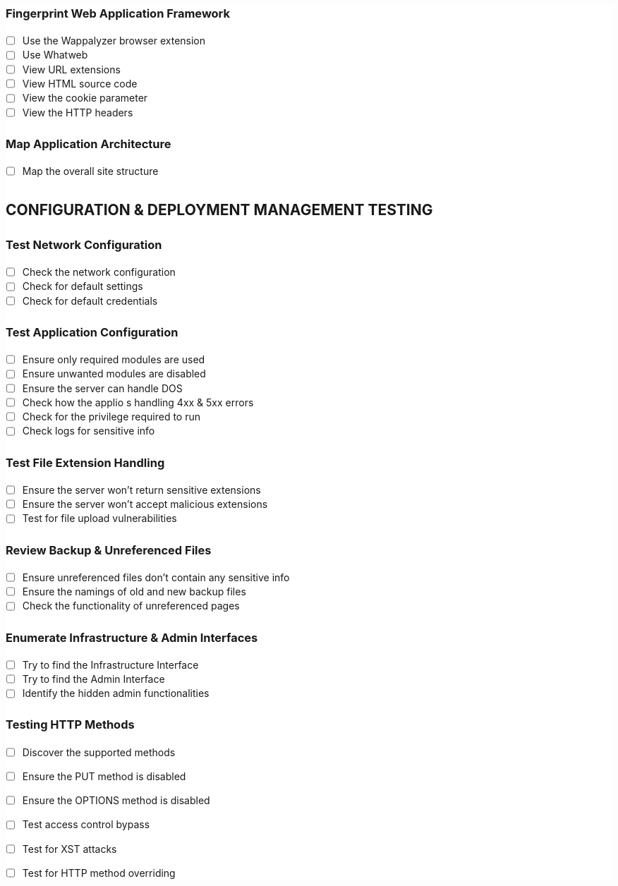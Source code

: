### Fingerprint Web Application Framework
    
- [ ]  Use the Wappalyzer browser extension
- [ ]  Use Whatweb
- [ ]  View URL extensions
- [ ]  View HTML source code
- [ ]  View the cookie parameter
- [ ]  View the HTTP headers
    
### Map Application Architecture
    
- [ ]  Map the overall site structure
    
## CONFIGURATION & DEPLOYMENT MANAGEMENT TESTING
    
### Test Network Configuration
    
- [ ]  Check the network configuration
- [ ]  Check for default settings
- [ ]  Check for default credentials
    
### Test Application Configuration
    
- [ ]  Ensure only required modules are used
- [ ]  Ensure unwanted modules are disabled
- [ ]  Ensure the server can handle DOS
- [ ]  Check how the applio     s handling 4xx & 5xx errors
- [ ]  Check for the privilege required to run
- [ ]  Check logs for sensitive info
    
### Test File Extension Handling
    
- [ ]  Ensure the server won’t return sensitive extensions
- [ ]  Ensure the server won’t accept malicious extensions
- [ ]  Test for file upload vulnerabilities
    
### Review Backup & Unreferenced Files
    
- [ ]  Ensure unreferenced files don’t contain any sensitive info
- [ ]  Ensure the namings of old and new backup files
- [ ]  Check the functionality of unreferenced pages
    
### Enumerate Infrastructure & Admin Interfaces
    
- [ ]  Try to find the Infrastructure Interface
- [ ]  Try to find the Admin Interface
- [ ]  Identify the hidden admin functionalities
    
### Testing HTTP Methods
    
- [ ]  Discover the supported methods
- [ ]  Ensure the PUT method is disabled
- [ ]  Ensure the OPTIONS method is disabled
- [ ]  Test access control bypass
- [ ]  Test for XST attacks
- [ ]  Test for HTTP method overriding
    